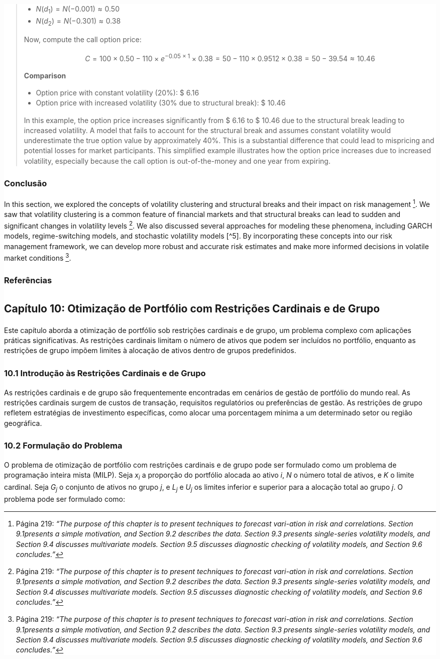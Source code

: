 >
> *   $N(d_1) = N(-0.001) \approx 0.50$
> *   $N(d_2) = N(-0.301) \approx 0.38$
>
> Now, compute the call option price:
>
> $$C = 100 \times 0.50 - 110 \times e^{-0.05 \times 1} \times 0.38 = 50 - 110 \times 0.9512 \times 0.38 = 50 - 39.54 \approx 10.46$$
>
> **Comparison**
>
> *   Option price with constant volatility (20%): \$ 6.16
> *   Option price with increased volatility (30% due to structural break): \$ 10.46
>
> In this example, the option price increases significantly from \$ 6.16 to \$ 10.46 due to the structural break leading to increased volatility. A model that fails to account for the structural break and assumes constant volatility would underestimate the true option value by approximately 40%. This is a substantial difference that could lead to mispricing and potential losses for market participants. This simplified example illustrates how the option price increases due to increased volatility, especially because the call option is out-of-the-money and one year from expiring.

### Conclusão
In this section, we explored the concepts of volatility clustering and structural breaks and their impact on risk management [^1]. We saw that volatility clustering is a common feature of financial markets and that structural breaks can lead to sudden and significant changes in volatility levels [^1]. We also discussed several approaches for modeling these phenomena, including GARCH models, regime-switching models, and stochastic volatility models [^5]. By incorporating these concepts into our risk management framework, we can develop more robust and accurate risk estimates and make more informed decisions in volatile market conditions [^1].

### Referências
[^1]: Página 219: *“The purpose of this chapter is to present techniques to forecast vari-ation in risk and correlations. Section 9.1presents a simple motivation, and Section 9.2 describes the data. Section 9.3 presents single-series volatility models, and Section 9.4 discusses multivariate models. Section 9.5 discusses diagnostic checking of volatility models, and Section 9.6 concludes.”*

## Capítulo 10: Otimização de Portfólio com Restrições Cardinais e de Grupo

Este capítulo aborda a otimização de portfólio sob restrições cardinais e de grupo, um problema complexo com aplicações práticas significativas. As restrições cardinais limitam o número de ativos que podem ser incluídos no portfólio, enquanto as restrições de grupo impõem limites à alocação de ativos dentro de grupos predefinidos.

### 10.1 Introdução às Restrições Cardinais e de Grupo

As restrições cardinais e de grupo são frequentemente encontradas em cenários de gestão de portfólio do mundo real. As restrições cardinais surgem de custos de transação, requisitos regulatórios ou preferências de gestão. As restrições de grupo refletem estratégias de investimento específicas, como alocar uma porcentagem mínima a um determinado setor ou região geográfica.

### 10.2 Formulação do Problema

O problema de otimização de portfólio com restrições cardinais e de grupo pode ser formulado como um problema de programação inteira mista (MILP). Seja $x_i$ a proporção do portfólio alocada ao ativo $i$, $N$ o número total de ativos, e $K$ o limite cardinal. Seja $G_j$ o conjunto de ativos no grupo $j$, e $L_j$ e $U_j$ os limites inferior e superior para a alocação total ao grupo $j$. O problema pode ser formulado como:
